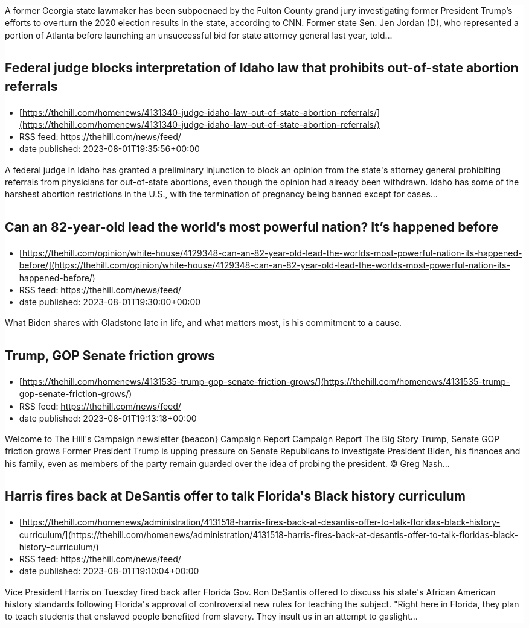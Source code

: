 A former Georgia state lawmaker has been subpoenaed by the Fulton County grand jury investigating former President Trump’s efforts to overturn the 2020 election results in the state, according to CNN. Former state Sen. Jen Jordan (D), who represented a portion of Atlanta before launching an unsuccessful bid for state attorney general last year, told...

## Federal judge blocks interpretation of Idaho law that prohibits out-of-state abortion referrals
 - [https://thehill.com/homenews/4131340-judge-idaho-law-out-of-state-abortion-referrals/](https://thehill.com/homenews/4131340-judge-idaho-law-out-of-state-abortion-referrals/)
 - RSS feed: https://thehill.com/news/feed/
 - date published: 2023-08-01T19:35:56+00:00

A federal judge in Idaho has granted a preliminary injunction to block an opinion from the state's attorney general prohibiting referrals from physicians for out-of-state abortions, even though the opinion had already been withdrawn. Idaho has some of the harshest abortion restrictions in the U.S., with the termination of pregnancy being banned except for cases...

## Can an 82-year-old lead the world’s most powerful nation? It’s happened before
 - [https://thehill.com/opinion/white-house/4129348-can-an-82-year-old-lead-the-worlds-most-powerful-nation-its-happened-before/](https://thehill.com/opinion/white-house/4129348-can-an-82-year-old-lead-the-worlds-most-powerful-nation-its-happened-before/)
 - RSS feed: https://thehill.com/news/feed/
 - date published: 2023-08-01T19:30:00+00:00

What Biden shares with Gladstone late in life, and what matters most, is his commitment to a cause.

## Trump, GOP Senate friction grows
 - [https://thehill.com/homenews/4131535-trump-gop-senate-friction-grows/](https://thehill.com/homenews/4131535-trump-gop-senate-friction-grows/)
 - RSS feed: https://thehill.com/news/feed/
 - date published: 2023-08-01T19:13:18+00:00

Welcome to The Hill's Campaign newsletter {beacon} Campaign Report Campaign Report The Big Story  Trump, Senate GOP friction grows Former President Trump is upping pressure on Senate Republicans to investigate President Biden, his finances and his family, even as members of the party remain guarded over the idea of probing the president. © Greg Nash...

## Harris fires back at DeSantis offer to talk Florida's Black history curriculum
 - [https://thehill.com/homenews/administration/4131518-harris-fires-back-at-desantis-offer-to-talk-floridas-black-history-curriculum/](https://thehill.com/homenews/administration/4131518-harris-fires-back-at-desantis-offer-to-talk-floridas-black-history-curriculum/)
 - RSS feed: https://thehill.com/news/feed/
 - date published: 2023-08-01T19:10:04+00:00

Vice President Harris on Tuesday fired back after Florida Gov. Ron DeSantis offered to discuss his state's African American history standards following Florida's approval of controversial new rules for teaching the subject. "Right here in Florida, they plan to teach students that enslaved people benefited from slavery. They insult us in an attempt to gaslight...
